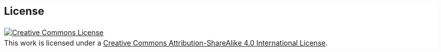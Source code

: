 
## License

<a rel="license" href="https://creativecommons.org/licenses/by-sa/4.0/"><img alt="Creative Commons License" style="border-width:0" src="https://licensebuttons.net/l/by-sa/4.0/88x31.png" /></a><br />This work is licensed under a <a rel="license" href="https://creativecommons.org/licenses/by-sa/4.0/">Creative Commons Attribution-ShareAlike 4.0 International License</a>.
